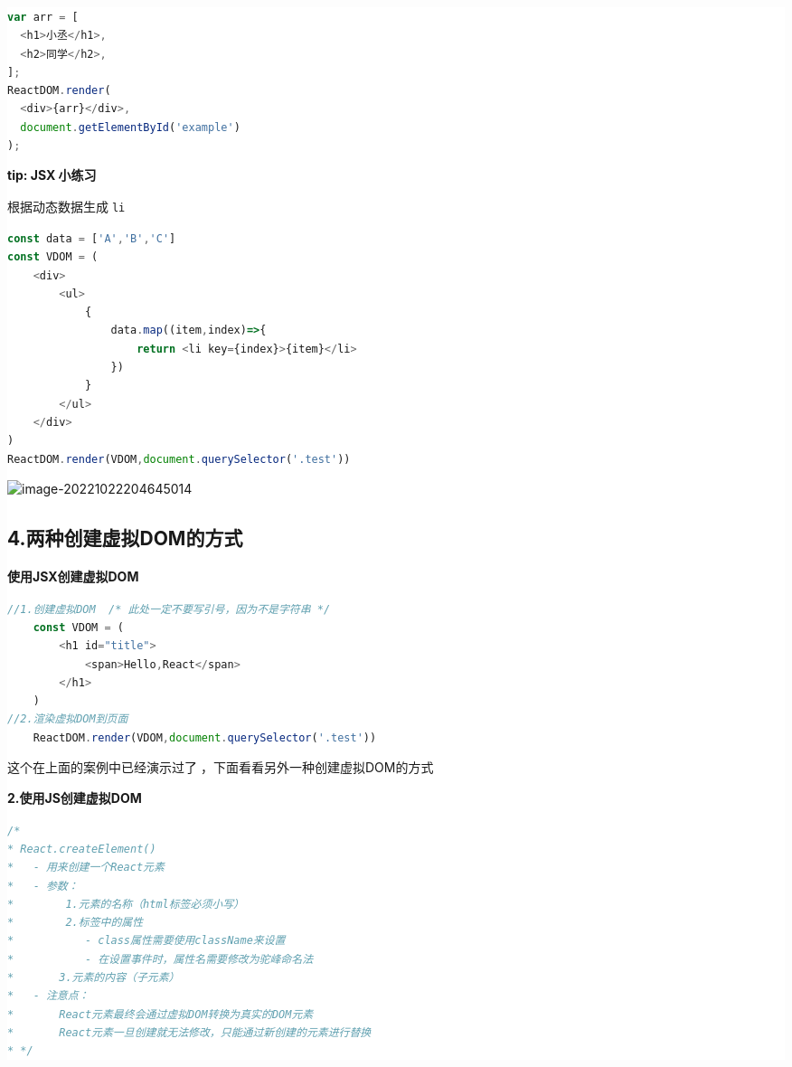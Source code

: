 ```js
var arr = [
  <h1>小丞</h1>,
  <h2>同学</h2>,
];
ReactDOM.render(
  <div>{arr}</div>,
  document.getElementById('example')
);
```

**tip: JSX 小练习**

根据动态数据生成 `li`

```js
const data = ['A','B','C']
const VDOM = (
    <div>
        <ul>
            {
                data.map((item,index)=>{
                    return <li key={index}>{item}</li>
                })
            }
        </ul>
    </div>
)
ReactDOM.render(VDOM,document.querySelector('.test'))
```

<img src="https://i0.hdslb.com/bfs/album/09241923178d7fdca14d087e6f1a9627dc3b7081.png" alt="image-20221022204645014"  />



## 4.两种创建虚拟DOM的方式

**使用JSX创建虚拟DOM**
```js
//1.创建虚拟DOM  /* 此处一定不要写引号，因为不是字符串 */
	const VDOM = ( 
    	<h1 id="title">
			<span>Hello,React</span>
		</h1>
	)
//2.渲染虚拟DOM到页面
	ReactDOM.render(VDOM,document.querySelector('.test'))
```

这个在上面的案例中已经演示过了 ，下面看看另外一种创建虚拟DOM的方式

**2.使用JS创建虚拟DOM**

```js
/*
* React.createElement()
*   - 用来创建一个React元素
*   - 参数：
*        1.元素的名称（html标签必须小写）
*        2.标签中的属性
*           - class属性需要使用className来设置
*           - 在设置事件时，属性名需要修改为驼峰命名法
*       3.元素的内容（子元素）
*   - 注意点：
*       React元素最终会通过虚拟DOM转换为真实的DOM元素
*       React元素一旦创建就无法修改，只能通过新创建的元素进行替换
* */
```
